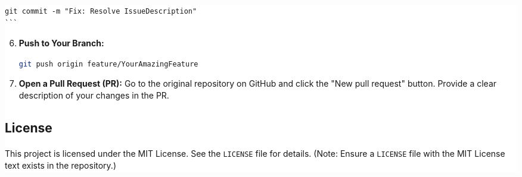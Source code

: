     git commit -m "Fix: Resolve IssueDescription"
    ```
6.  **Push to Your Branch:**
    ```bash
    git push origin feature/YourAmazingFeature
    ```
7.  **Open a Pull Request (PR):** Go to the original repository on GitHub and click the "New pull request" button. Provide a clear description of your changes in the PR.

## License

This project is licensed under the MIT License. See the `LICENSE` file for details.
(Note: Ensure a `LICENSE` file with the MIT License text exists in the repository.)
